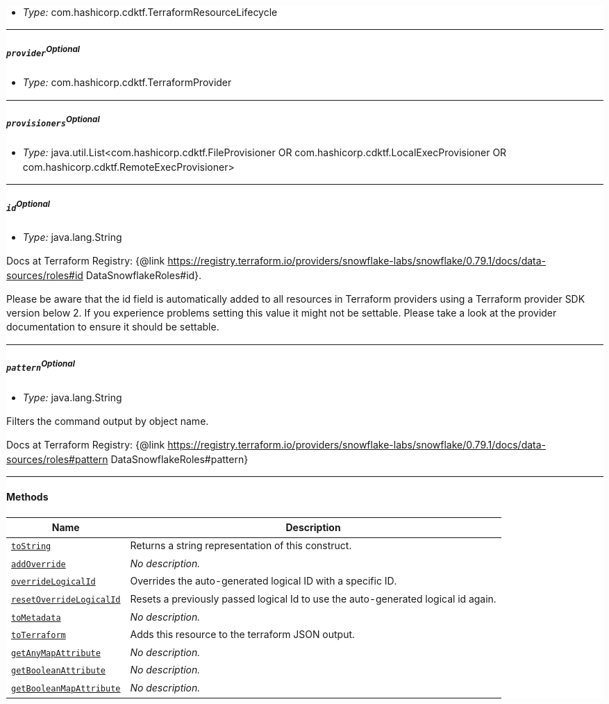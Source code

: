 - *Type:* com.hashicorp.cdktf.TerraformResourceLifecycle

---

##### `provider`<sup>Optional</sup> <a name="provider" id="@cdktf/provider-snowflake.dataSnowflakeRoles.DataSnowflakeRoles.Initializer.parameter.provider"></a>

- *Type:* com.hashicorp.cdktf.TerraformProvider

---

##### `provisioners`<sup>Optional</sup> <a name="provisioners" id="@cdktf/provider-snowflake.dataSnowflakeRoles.DataSnowflakeRoles.Initializer.parameter.provisioners"></a>

- *Type:* java.util.List<com.hashicorp.cdktf.FileProvisioner OR com.hashicorp.cdktf.LocalExecProvisioner OR com.hashicorp.cdktf.RemoteExecProvisioner>

---

##### `id`<sup>Optional</sup> <a name="id" id="@cdktf/provider-snowflake.dataSnowflakeRoles.DataSnowflakeRoles.Initializer.parameter.id"></a>

- *Type:* java.lang.String

Docs at Terraform Registry: {@link https://registry.terraform.io/providers/snowflake-labs/snowflake/0.79.1/docs/data-sources/roles#id DataSnowflakeRoles#id}.

Please be aware that the id field is automatically added to all resources in Terraform providers using a Terraform provider SDK version below 2.
If you experience problems setting this value it might not be settable. Please take a look at the provider documentation to ensure it should be settable.

---

##### `pattern`<sup>Optional</sup> <a name="pattern" id="@cdktf/provider-snowflake.dataSnowflakeRoles.DataSnowflakeRoles.Initializer.parameter.pattern"></a>

- *Type:* java.lang.String

Filters the command output by object name.

Docs at Terraform Registry: {@link https://registry.terraform.io/providers/snowflake-labs/snowflake/0.79.1/docs/data-sources/roles#pattern DataSnowflakeRoles#pattern}

---

#### Methods <a name="Methods" id="Methods"></a>

| **Name** | **Description** |
| --- | --- |
| <code><a href="#@cdktf/provider-snowflake.dataSnowflakeRoles.DataSnowflakeRoles.toString">toString</a></code> | Returns a string representation of this construct. |
| <code><a href="#@cdktf/provider-snowflake.dataSnowflakeRoles.DataSnowflakeRoles.addOverride">addOverride</a></code> | *No description.* |
| <code><a href="#@cdktf/provider-snowflake.dataSnowflakeRoles.DataSnowflakeRoles.overrideLogicalId">overrideLogicalId</a></code> | Overrides the auto-generated logical ID with a specific ID. |
| <code><a href="#@cdktf/provider-snowflake.dataSnowflakeRoles.DataSnowflakeRoles.resetOverrideLogicalId">resetOverrideLogicalId</a></code> | Resets a previously passed logical Id to use the auto-generated logical id again. |
| <code><a href="#@cdktf/provider-snowflake.dataSnowflakeRoles.DataSnowflakeRoles.toMetadata">toMetadata</a></code> | *No description.* |
| <code><a href="#@cdktf/provider-snowflake.dataSnowflakeRoles.DataSnowflakeRoles.toTerraform">toTerraform</a></code> | Adds this resource to the terraform JSON output. |
| <code><a href="#@cdktf/provider-snowflake.dataSnowflakeRoles.DataSnowflakeRoles.getAnyMapAttribute">getAnyMapAttribute</a></code> | *No description.* |
| <code><a href="#@cdktf/provider-snowflake.dataSnowflakeRoles.DataSnowflakeRoles.getBooleanAttribute">getBooleanAttribute</a></code> | *No description.* |
| <code><a href="#@cdktf/provider-snowflake.dataSnowflakeRoles.DataSnowflakeRoles.getBooleanMapAttribute">getBooleanMapAttribute</a></code> | *No description.* |